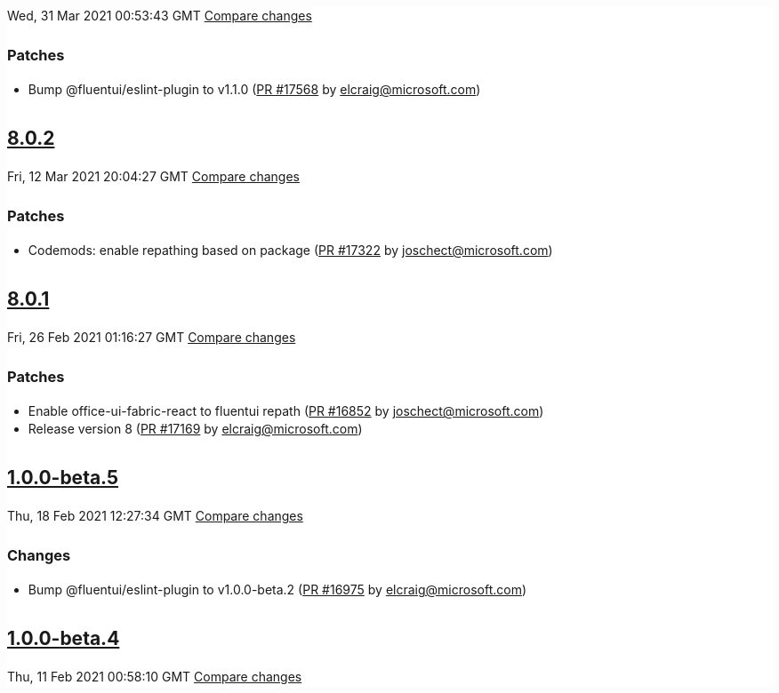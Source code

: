 Wed, 31 Mar 2021 00:53:43 GMT 
[Compare changes](https://github.com/microsoft/fluentui/compare/@fluentui/codemods_v8.0.2..@fluentui/codemods_v8.0.3)

### Patches

- Bump @fluentui/eslint-plugin to v1.1.0 ([PR #17568](https://github.com/microsoft/fluentui/pull/17568) by elcraig@microsoft.com)

## [8.0.2](https://github.com/microsoft/fluentui/tree/@fluentui/codemods_v8.0.2)

Fri, 12 Mar 2021 20:04:27 GMT 
[Compare changes](https://github.com/microsoft/fluentui/compare/@fluentui/codemods_v8.0.1..@fluentui/codemods_v8.0.2)

### Patches

- Codemods: enable repathing based on package ([PR #17322](https://github.com/microsoft/fluentui/pull/17322) by joschect@microsoft.com)

## [8.0.1](https://github.com/microsoft/fluentui/tree/@fluentui/codemods_v8.0.1)

Fri, 26 Feb 2021 01:16:27 GMT 
[Compare changes](https://github.com/microsoft/fluentui/compare/@fluentui/codemods_v1.0.0-beta.5..@fluentui/codemods_v8.0.1)

### Patches

- Enable office-ui-fabric-react to fluentui repath ([PR #16852](https://github.com/microsoft/fluentui/pull/16852) by joschect@microsoft.com)
- Release version 8 ([PR #17169](https://github.com/microsoft/fluentui/pull/17169) by elcraig@microsoft.com)

## [1.0.0-beta.5](https://github.com/microsoft/fluentui/tree/@fluentui/codemods_v1.0.0-beta.5)

Thu, 18 Feb 2021 12:27:34 GMT 
[Compare changes](https://github.com/microsoft/fluentui/compare/@fluentui/codemods_v1.0.0-beta.4..@fluentui/codemods_v1.0.0-beta.5)

### Changes

- Bump @fluentui/eslint-plugin to v1.0.0-beta.2 ([PR #16975](https://github.com/microsoft/fluentui/pull/16975) by elcraig@microsoft.com)

## [1.0.0-beta.4](https://github.com/microsoft/fluentui/tree/@fluentui/codemods_v1.0.0-beta.4)

Thu, 11 Feb 2021 00:58:10 GMT 
[Compare changes](https://github.com/microsoft/fluentui/compare/@fluentui/codemods_v1.0.0-beta.3..@fluentui/codemods_v1.0.0-beta.4)
